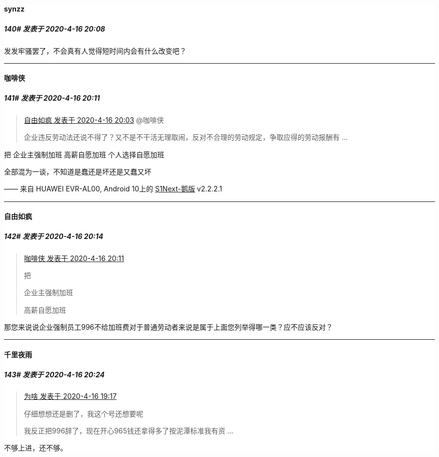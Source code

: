 ####  synzz  
##### 140#       发表于 2020-4-16 20:08


发发牢骚罢了，不会真有人觉得短时间内会有什么改变吧？


-----

####  咖啡侠  
##### 141#       发表于 2020-4-16 20:11


<blockquote><a href="httphttps://bbs.saraba1st.com/2b/forum.php?mod=redirect&amp;goto=findpost&amp;pid=47106142&amp;ptid=1924295" target="_blank">自由如疯 发表于 2020-4-16 20:03</a>
@咖啡侠

企业违反劳动法还说不得了？又不是不干活无理取闹，反对不合理的劳动规定，争取应得的劳动报酬有 ...</blockquote>
把
企业主强制加班
高薪自愿加班
个人选择自愿加班

全部混为一谈，不知道是蠢还是坏还是又蠢又坏

—— 来自 HUAWEI EVR-AL00, Android 10上的 [S1Next-鹅版](https://github.com/ykrank/S1-Next/releases) v2.2.2.1


-----

####  自由如疯  
##### 142#       发表于 2020-4-16 20:14


<blockquote><a href="httphttps://bbs.saraba1st.com/2b/forum.php?mod=redirect&amp;goto=findpost&amp;pid=47106237&amp;ptid=1924295" target="_blank">咖啡侠 发表于 2020-4-16 20:11</a>

把

企业主强制加班

高薪自愿加班</blockquote>
那您来说说企业强制员工996不给加班费对于普通劳动者来说是属于上面您列举得哪一类？应不应该反对？


-----

####  千里夜雨  
##### 143#       发表于 2020-4-16 20:24


<blockquote><a href="httphttps://bbs.saraba1st.com/2b/forum.php?mod=redirect&amp;goto=findpost&amp;pid=47105560&amp;ptid=1924295" target="_blank">为啥 发表于 2020-4-16 19:17</a>

仔细想想还是删了，我这个号还想要呢


我反正把996辞了，现在开心965钱还拿得多了按泥潭标准我有资 ...</blockquote>
不够上进，还不够。
